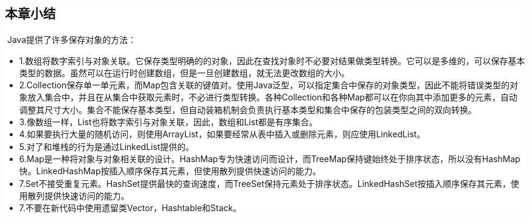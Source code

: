 ## 本章小结

​		Java提供了许多保存对象的方法：

* 1.数组将数字索引与对象关联。它保存类型明确的的对象，因此在查找对象时不必要对结果做类型转换。它可以是多维的，可以保存基本类型的数据。虽然可以在运行时创建数组，但是一旦创建数组，就无法更改数组的大小。
* 2.Collection保存单一单元素，而Map包含关联的键值对。使用Java泛型，可以指定集合中保存的对象类型，因此不能将错误类型的对象放入集合中，并且在从集合中获取元素时，不必进行类型转换。各种Collection和各种Map都可以在你向其中添加更多的元素，自动调整其尺寸大小。集合不能保存基本类型，但自动装箱机制会负责执行基本类型和集合中保存的包装类型之间的双向转换。
* 3.像数组一样，List也将数字索引与对象关联，因此，数组和List都是有序集合。
* 4.如果要执行大量的随机访问，则使用ArrayList，如果要经常从表中插入或删除元素，则应使用LinkedList。
* 5.对了和堆栈的行为是通过LinkedList提供的。
* 6.Map是一种将对象与对象相关联的设计。HashMap专为快速访问而设计，而TreeMap保持键始终处于排序状态，所以没有HashMap快。LinkedHashMap按插入顺序保存其元素，但使用散列提供快速访问的能力。
* 7.Set不接受重复元素。HashSet提供最快的查询速度，而TreeSet保持元素处于排序状态。LinkedHashSet按插入顺序保存其元素，使用散列提供快速访问的能力。
* 7.不要在新代码中使用遗留类Vector，Hashtable和Stack。
